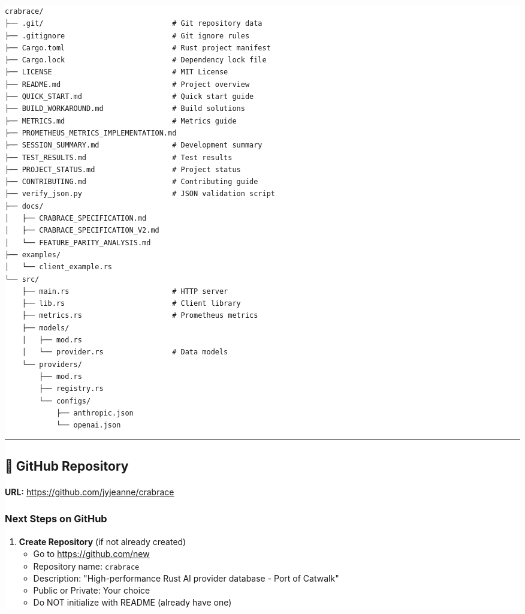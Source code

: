 ```
crabrace/
├── .git/                              # Git repository data
├── .gitignore                         # Git ignore rules
├── Cargo.toml                         # Rust project manifest
├── Cargo.lock                         # Dependency lock file
├── LICENSE                            # MIT License
├── README.md                          # Project overview
├── QUICK_START.md                     # Quick start guide
├── BUILD_WORKAROUND.md                # Build solutions
├── METRICS.md                         # Metrics guide
├── PROMETHEUS_METRICS_IMPLEMENTATION.md
├── SESSION_SUMMARY.md                 # Development summary
├── TEST_RESULTS.md                    # Test results
├── PROJECT_STATUS.md                  # Project status
├── CONTRIBUTING.md                    # Contributing guide
├── verify_json.py                     # JSON validation script
├── docs/
│   ├── CRABRACE_SPECIFICATION.md
│   ├── CRABRACE_SPECIFICATION_V2.md
│   └── FEATURE_PARITY_ANALYSIS.md
├── examples/
│   └── client_example.rs
└── src/
    ├── main.rs                        # HTTP server
    ├── lib.rs                         # Client library
    ├── metrics.rs                     # Prometheus metrics
    ├── models/
    │   ├── mod.rs
    │   └── provider.rs                # Data models
    └── providers/
        ├── mod.rs
        ├── registry.rs
        └── configs/
            ├── anthropic.json
            └── openai.json
```

---

## 🔗 GitHub Repository

**URL:** https://github.com/jyjeanne/crabrace

### Next Steps on GitHub

1. **Create Repository** (if not already created)
   - Go to https://github.com/new
   - Repository name: `crabrace`
   - Description: "High-performance Rust AI provider database - Port of Catwalk"
   - Public or Private: Your choice
   - Do NOT initialize with README (already have one)
